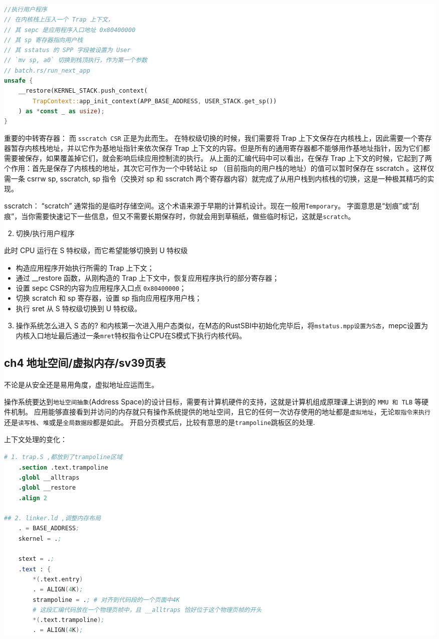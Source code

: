 

```rust
//执行用户程序
// 在内核栈上压入一个 Trap 上下文，
// 其 sepc 是应用程序入口地址 0x80400000 
// 其 sp 寄存器指向用户栈
// 其 sstatus 的 SPP 字段被设置为 User
// `mv sp, a0` 切换到栈顶执行，作为第一个参数
// batch.rs/run_next_app
unsafe {
    __restore(KERNEL_STACK.push_context(
        TrapContext::app_init_context(APP_BASE_ADDRESS, USER_STACK.get_sp())
    ) as *const _ as usize);
}
```

重要的中转寄存器： 而 `sscratch CSR` 正是为此而生。
在特权级切换的时候，我们需要将 Trap 上下文保存在内核栈上，因此需要一个寄存器暂存内核栈地址，并以它作为基地址指针来依次保存 Trap 上下文的内容。但是所有的通用寄存器都不能够用作基地址指针，因为它们都需要被保存，如果覆盖掉它们，就会影响后续应用控制流的执行。
从上面的汇编代码中可以看出，在保存 Trap 上下文的时候，它起到了两个作用：首先是保存了内核栈的地址，其次它可作为一个中转站让 sp （目前指向的用户栈的地址）的值可以暂时保存在 sscratch 。这样仅需一条 csrrw  sp, sscratch, sp 指令（交换对 sp 和 sscratch 两个寄存器内容）就完成了从用户栈到内核栈的切换，这是一种极其精巧的实现。

sscratch：
“scratch” 通常指的是临时存储空间。这个术语来源于早期的计算机设计。现在一般用`Temporary`。
字面意思是“划痕”或“刮痕”，当你需要快速记下一些信息，但又不需要长期保存时，你就会用到草稿纸，做些临时标记，这就是`scratch`。

2. 切换/执行用户程序

此时 CPU 运行在 S 特权级，而它希望能够切换到 U 特权级
* 构造应用程序开始执行所需的 Trap 上下文；
* 通过 __restore 函数，从刚构造的 Trap 上下文中，恢复应用程序执行的部分寄存器；
* 设置 sepc CSR的内容为应用程序入口点 `0x80400000`；
* 切换 scratch 和 sp 寄存器，设置 sp 指向应用程序用户栈；
* 执行 sret 从 S 特权级切换到 U 特权级。


3. 操作系统怎么进入 S 态的?
和内核第一次进入用户态类似，在M态的RustSBI中初始化完毕后，将`mstatus.mpp设置为S态`，mepc设置为内核入口地址最后通过一条`mret`特权指令让CPU在S模式下执行内核代码。

## ch4 地址空间/虚拟内存/sv39页表

不论是从安全还是易用角度，虚拟地址应运而生。

操作系统要达到`地址空间抽象`(Address Space)的设计目标，需要有计算机硬件的支持，这就是计算机组成原理课上讲到的 `MMU 和 TLB` 等硬件机制。
应用能够直接看到并访问的内存就只有操作系统提供的地址空间，且它的任何一次访存使用的地址都是`虚拟地址`，无论`取指令来执行`还是`读写栈`、`堆`或是`全局数据段`都是如此。
开启分页模式后，比较有意思的是`trampoline`跳板区的处理.

上下文处理的变化：

```s
# 1. trap.S ,都放到了trampoline区域
    .section .text.trampoline
    .globl __alltraps
    .globl __restore
    .align 2

## 2. linker.ld ,调整内存布局
    . = BASE_ADDRESS;
    skernel = .;

    stext = .;
    .text : {
        *(.text.entry)
        . = ALIGN(4K);
        strampoline = .; # 对齐到代码段的一个页面中4K
        # 这段汇编代码放在一个物理页帧中，且 __alltraps 恰好位于这个物理页帧的开头
        *(.text.trampoline);
        . = ALIGN(4K);
```